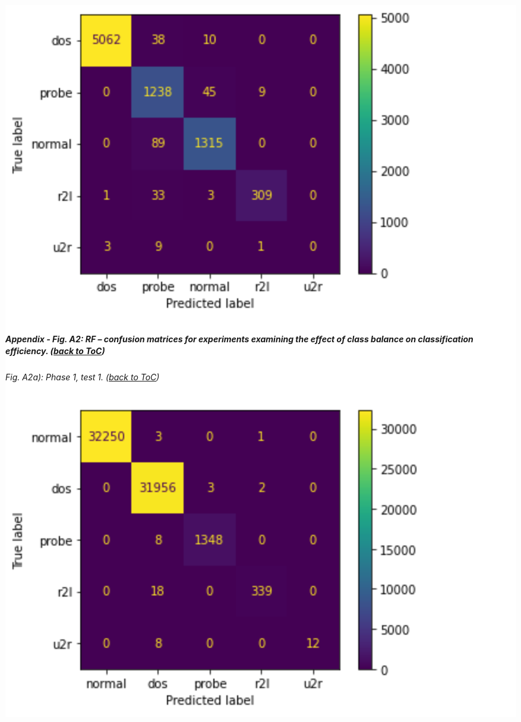 ![Phase 2, test 4.](Images/DT_phase2_test4.svg)

##### Appendix - Fig. A2: RF – confusion matrices for experiments examining the effect of class balance on classification efficiency. \([back to ToC](./README.md/#table-of-contents)\)
###### Fig. A2a): Phase 1, test 1. \([back to ToC](./README.md/#table-of-contents)\)
![Phase 1, test 1.](Images/RF_phase1_test1.svg)